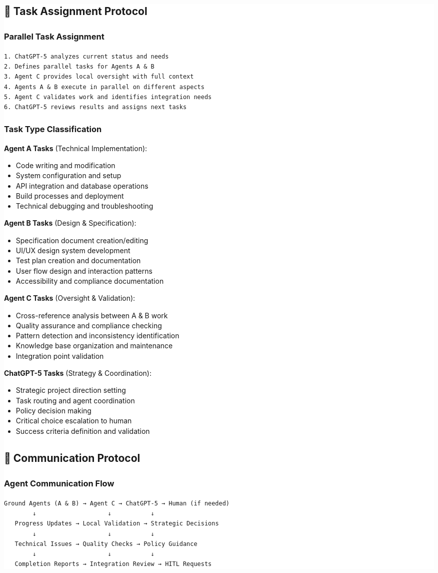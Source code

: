 ## 🚀 Task Assignment Protocol

### Parallel Task Assignment
```
1. ChatGPT-5 analyzes current status and needs
2. Defines parallel tasks for Agents A & B
3. Agent C provides local oversight with full context
4. Agents A & B execute in parallel on different aspects
5. Agent C validates work and identifies integration needs
6. ChatGPT-5 reviews results and assigns next tasks
```

### Task Type Classification
**Agent A Tasks** (Technical Implementation):
- Code writing and modification
- System configuration and setup
- API integration and database operations
- Build processes and deployment
- Technical debugging and troubleshooting

**Agent B Tasks** (Design & Specification):
- Specification document creation/editing
- UI/UX design system development
- Test plan creation and documentation
- User flow design and interaction patterns
- Accessibility and compliance documentation

**Agent C Tasks** (Oversight & Validation):
- Cross-reference analysis between A & B work
- Quality assurance and compliance checking
- Pattern detection and inconsistency identification
- Knowledge base organization and maintenance
- Integration point validation

**ChatGPT-5 Tasks** (Strategy & Coordination):
- Strategic project direction setting
- Task routing and agent coordination
- Policy decision making
- Critical choice escalation to human
- Success criteria definition and validation

## 🔄 Communication Protocol

### Agent Communication Flow
```
Ground Agents (A & B) → Agent C → ChatGPT-5 → Human (if needed)
        ↓                    ↓           ↓
   Progress Updates → Local Validation → Strategic Decisions
        ↓                    ↓           ↓
   Technical Issues → Quality Checks → Policy Guidance
        ↓                    ↓           ↓
   Completion Reports → Integration Review → HITL Requests
```
